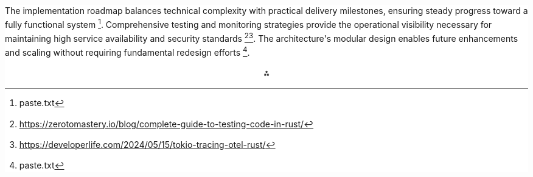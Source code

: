 The implementation roadmap balances technical complexity with practical delivery milestones, ensuring steady progress toward a fully functional system [^1]. Comprehensive testing and monitoring strategies provide the operational visibility necessary for maintaining high service availability and security standards [^31][^8]. The architecture's modular design enables future enhancements and scaling without requiring fundamental redesign efforts [^1].

<div style="text-align: center">⁂</div>

[^1]: paste.txt

[^2]: https://docs.rs/russh

[^3]: https://docs.rs/russh/0.34.0-beta.15/russh/

[^4]: https://docs.rs/ratatui/latest/ratatui/

[^5]: https://journalwjarr.com/node/1702

[^6]: https://www.ceos3c.com/linux/linux-ssh-hardening-essential-security-best-practices/

[^7]: https://dl.acm.org/doi/10.1145/3419804.3421450

[^8]: https://developerlife.com/2024/05/15/tokio-tracing-otel-rust/

[^9]: https://stackoverflow.com/questions/79137536/how-to-create-an-ssh-tunnel-with-russh-that-supports-multiple-connections

[^10]: https://www.w3resource.com/rust-tutorial/rust-ratatui-library.php

[^11]: https://www.semanticscholar.org/paper/c5a038562faef854c21c5bc7906e67222139044a

[^12]: https://dev.to/jacktt/acid-in-postgres-6h8

[^13]: https://blog.poespas.me/posts/2024/08/05/rust-implementing-async-databases-with-tokio-and-postgres/

[^14]: https://github.com/deus-x-mackina/poker

[^15]: https://github.com/elliottneilclark/rs-poker

[^16]: https://docs.rs/aya-poker/

[^17]: https://www.spiedigitallibrary.org/conference-proceedings-of-spie/13562/3061748/Advancements-in-cheating-detection-algorithms-in-FPS-games/10.1117/12.3061748.full

[^18]: https://bitvise.com/getting-started-hardening-ssh-server

[^19]: https://betterstack.com/community/guides/logging/ssh-logging/

[^20]: https://hoop.dev/blog/how-to-establish-robust-ssh-logging-practices-a-step-by-step-guide-for-tech-security-managers/

[^21]: https://www.ijsr.net/archive/v13i7/SR24723103837.pdf

[^22]: https://peerdh.com/blogs/programming-insights/creating-a-rust-based-game-engine-memory-management-and-performance-profiling-techniques

[^23]: https://bun.uptrace.dev/postgres/performance-tuning.html

[^24]: https://arxiv.org/pdf/2201.11580.pdf

[^25]: https://github.com/Aznatkoiny/AI-Poker

[^26]: https://devpost.com/software/adaptive-pokerbot-strategy

[^27]: https://ieeexplore.ieee.org/document/10287546/

[^28]: https://github.com/kmurf1999/rust_poker

[^29]: https://arxiv.org/abs/2306.17407

[^30]: https://doc.rust-lang.org/rust-by-example/testing/integration_testing.html

[^31]: https://zerotomastery.io/blog/complete-guide-to-testing-code-in-rust/

[^32]: https://dev.to/tramposo/testing-in-rust-a-quick-guide-to-unit-tests-integration-tests-and-benchmarks-2bah

[^33]: https://doc.rust-lang.org/book/ch11-03-test-organization.html

[^34]: https://www.jtti.cc/supports/1437.html

[^35]: https://app.studyraid.com/en/read/1775/26606/deployment-and-continuous-integration

[^36]: https://zsiciarz.github.io/24daysofrust/book/vol2/day4.html

[^37]: https://aws.amazon.com/de/blogs/gametech/game-server-observability-with-amazon-gamelift-and-amazon-cloudwatch/

[^38]: https://aws.amazon.com/blogs/gametech/game-server-observability-with-amazon-gamelift-and-amazon-cloudwatch/

[^39]: https://docs.oracle.com/en-us/iaas/application-performance-monitoring/doc/application-performance-monitoring-metrics.html

[^40]: https://nodeping.com/ssh_monitoring_best_practices.html

[^41]: https://www.allmultidisciplinaryjournal.com/search?q=MGE-2025-3-144\&search=search

[^42]: https://charm.sh/apps/

[^43]: https://charm.sh/cloud/

[^44]: https://docs.railway.com/guides/axum

[^45]: https://github.com/darkfire000/gsc-rust

[^46]: https://docs.railway.app/guides/rocket

[^47]: https://ieeexplore.ieee.org/document/9829325/

[^48]: https://ieeexplore.ieee.org/document/9618837/

[^49]: https://www.reddit.com/r/rust/comments/uf7yoy/design_patternguidelines_to_architecture_rust_code/

[^50]: https://users.rust-lang.org/t/tokio-tungstenite-async-game-server-design/65996

[^51]: https://users.rust-lang.org/t/commonly-used-design-patterns-in-async-rust/108802

[^52]: https://stackoverflow.com/questions/70770686/good-server-architecture-for-publishing-subscribing-in-rust

[^53]: https://github.com/reison1218/GameServer_Rust

[^54]: https://github.com/balintkissdev/multiplayer-game-demo-rust

[^55]: https://github.com/erictossell/russh

[^56]: https://edgegap.com/blog/explainer-series-authoritative-servers-relays-peer-to-peer-understanding-networking-types-and-their-benefits-for-each-game-types

[^57]: https://livebook.manning.com/book/multiplayer-game-development-in-rust/chapter-3/v-1/

[^58]: https://github.com/tiltfactor/toto

[^59]: https://arxiv.org/pdf/1611.07060.pdf

[^60]: https://arxiv.org/pdf/2502.18832.pdf

[^61]: https://dl.acm.org/doi/pdf/10.1145/3623759.3624552

[^62]: http://arxiv.org/pdf/2309.12624.pdf

[^63]: https://glasp.co/hatch/SNgOzol5cMhrQz53xmdOiHcMzwu1/p/qGFE2MKxJXArNv9pQ8rB

[^64]: https://arxiv.org/abs/2412.15042

[^65]: https://dl.acm.org/doi/10.1145/3591283

[^66]: https://ieeexplore.ieee.org/document/9681085/

[^67]: http://arxiv.org/pdf/1208.1176.pdf

[^68]: https://docs.rs/poker

[^69]: https://www.reddit.com/r/commandline/comments/10kpa81/how_to_share_terminal_apps_over_ssh_just_like_ssh/

[^70]: https://docs.openstack.org/project-deploy-guide/charm-deployment-guide/2023.1/

[^71]: https://github.com/canonical/charm-cloudsupport

[^72]: https://hackertarget.com/ssh-examples-tunnels/

[^73]: https://charmhub.io/postgresql/docs/h-deploy

[^74]: https://ieeexplore.ieee.org/document/10758042/

[^75]: https://arxiv.org/abs/2501.01584

[^76]: https://ieeexplore.ieee.org/document/9704867/

[^77]: https://ieeexplore.ieee.org/document/9838975/

[^78]: https://ieeexplore.ieee.org/document/10594236/

[^79]: https://www.jstage.jst.go.jp/article/transinf/E107.D/9/E107.D_2023EDP7261/_article

[^80]: https://arxiv.org/abs/2405.00579


[^81]: https://hosthavoc.com/billing/knowledgebase/257/Optimizing-Rust-Server-Performance.html
[^82]: https://www.eugamehost.com/blog/how-to-improve-rust-server-performance
[^83]: https://umod.org/community/rust/30113-server-performance
[^84]: https://www.reddit.com/r/playrust/comments/1536l5m/rust_should_create_an_update_dedicated_to_game/
[^85]: https://hosthavoc.com/blog/rust-server-performance-optimization
[^86]: https://www.mdpi.com/2073-4425/15/1/102
[^87]: https://journal.hep.com.cn/fase/EN/10.15302/J-FASE-2021405
[^88]: https://ieeexplore.ieee.org/document/10233444/
[^89]: https://blog.jetbrains.com/rust/2024/04/02/rust-unit-and-integration-testing-in-rustrover/
[^90]: https://fepbl.com/index.php/ijarss/article/view/1432
[^91]: https://onepetro.org/IPTCONF/proceedings/25IPTC/25IPTC/D021S024R003/641337
[^92]: https://ieeexplore.ieee.org/document/10941389/
[^93]: https://onepetro.org/SPEGOTS/proceedings/24GOTS/24GOTS/D031S044R003/545172
[^94]: https://ieeexplore.ieee.org/document/10915313/
[^95]: https://www.ijsr.net/archive/v12i6/SR24304111526.pdf
[^96]: https://www.reddit.com/r/cybersecurity/comments/1f1sty0/article_10_essential_ssh_server_security_tips/
[^97]: https://github.com/JeninSutradhar/SystemMetricsTracker
[^98]: https://lizardsystems.com/terminal-services-manager/articles/monitoring-and-analyzing-terminal-server-performance-tips-and-recommendations/
[^99]: https://www.semanticscholar.org/paper/45d705ef7ef7f64e7034df8eeef401e3482f9544
[^100]: https://journals.sagepub.com/doi/10.1177/1461444813489507
[^101]: https://ieeexplore.ieee.org/document/6901442
[^102]: https://www.semanticscholar.org/paper/0787848b97f2edd24bfb4f4f63780acc375f1db5
[^103]: https://www.semanticscholar.org/paper/a05b603293eff14f3a496700cd033abc203417d8
[^104]: https://www.semanticscholar.org/paper/be47da0d4a057f5e2f9324a476c1417a3fa9ad8c
[^105]: https://www.semanticscholar.org/paper/0a45c59722104bfb6b3178086f53f48ba3122a9a
[^106]: https://crates.io/crates/russh
[^107]: https://crates.io/crates/russh/dependencies
[^108]: https://docs.rs/russh/latest/russh/server/index.html
[^109]: https://www.semanticscholar.org/paper/08766ab9adf41d52a763448019ac42690e83e1b4
[^110]: https://www.semanticscholar.org/paper/522deef6ca1462f46ce12e5facf1c0117c657257
[^111]: https://www.semanticscholar.org/paper/1bfe502622cf7bcc23054b472a69373d5d8d4147
[^112]: https://crates.io/crates/pokereval
[^113]: https://news.ycombinator.com/item?id=30049593
[^114]: http://ieeexplore.ieee.org/document/7946694/
[^115]: https://dx.plos.org/10.1371/journal.pone.0265350
[^116]: https://lone.design/rust-server-performance-how-to-optimize-your-server-for-better-gameplay/
[^117]: http://link.springer.com/10.1007/s11219-019-09463-4
[^118]: https://www.nature.com/articles/s41372-020-0697-y
[^119]: http://link.springer.com/10.1007/s13369-017-2830-6
[^120]: https://onlinelibrary.wiley.com/doi/10.1002/stvr.242
[^121]: http://ieeexplore.ieee.org/document/7962394/
[^122]: http://ieeexplore.ieee.org/document/7845290/
[^123]: https://www.reddit.com/r/rust/comments/12xcmru/how_to_perform_unit_tests_for_an_embedded/
[^124]: https://ijsrem.com/download/exploring-serverless-security-identifying-security-risks-and-implementing-best-practices/
[^125]: https://ascopubs.org/doi/10.1200/OP.2023.19.11_suppl.441
[^126]: https://tailscale.com/learn/ssh-security-best-practices-protecting-your-remote-access-infrastructure
[^127]: https://security.stackexchange.com/questions/257670/ssh-server-configuration-best-practices
[^128]: https://ppl-ai-code-interpreter-files.s3.amazonaws.com/web/direct-files/5e08308e362a98efcbabfdf073443833/b5c98f9c-2ed8-46d0-950c-3b4ccaa0c92b/ff80f78d.csv
[^129]: https://ppl-ai-code-interpreter-files.s3.amazonaws.com/web/direct-files/5e08308e362a98efcbabfdf073443833/b5c98f9c-2ed8-46d0-950c-3b4ccaa0c92b/323c9ec2.md
[^130]: https://ppl-ai-code-interpreter-files.s3.amazonaws.com/web/direct-files/5e08308e362a98efcbabfdf073443833/aea925d7-217e-4395-afaf-8da55fbcffd1/f4755fd1.csv
[^131]: https://ppl-ai-code-interpreter-files.s3.amazonaws.com/web/direct-files/5e08308e362a98efcbabfdf073443833/c3232897-f363-453f-aeb5-790c4f80a51f/d9079867.csv